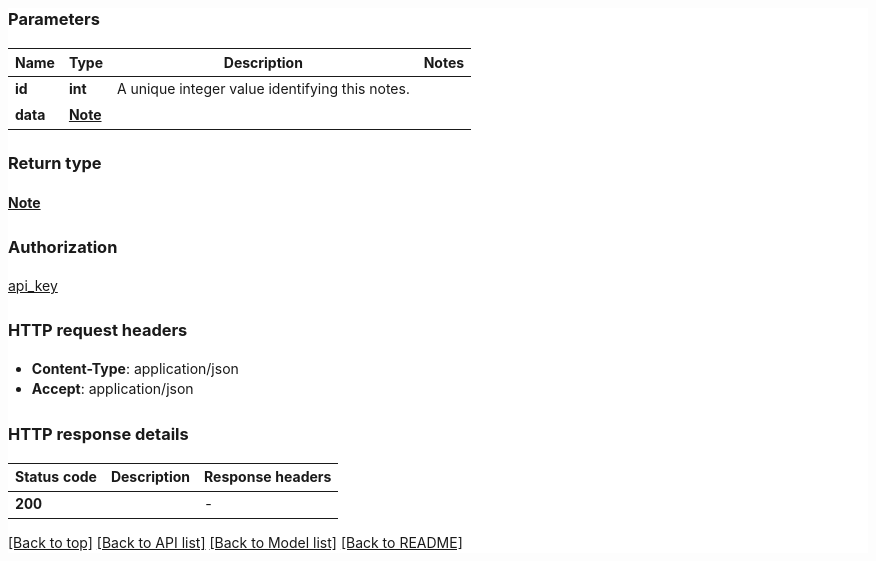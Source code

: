 ### Parameters

Name | Type | Description  | Notes
------------- | ------------- | ------------- | -------------
 **id** | **int**| A unique integer value identifying this notes. | 
 **data** | [**Note**](Note.md)|  | 

### Return type

[**Note**](Note.md)

### Authorization

[api_key](../README.md#api_key)

### HTTP request headers

 - **Content-Type**: application/json
 - **Accept**: application/json

### HTTP response details
| Status code | Description | Response headers |
|-------------|-------------|------------------|
**200** |  |  -  |

[[Back to top]](#) [[Back to API list]](../README.md#documentation-for-api-endpoints) [[Back to Model list]](../README.md#documentation-for-models) [[Back to README]](../README.md)

